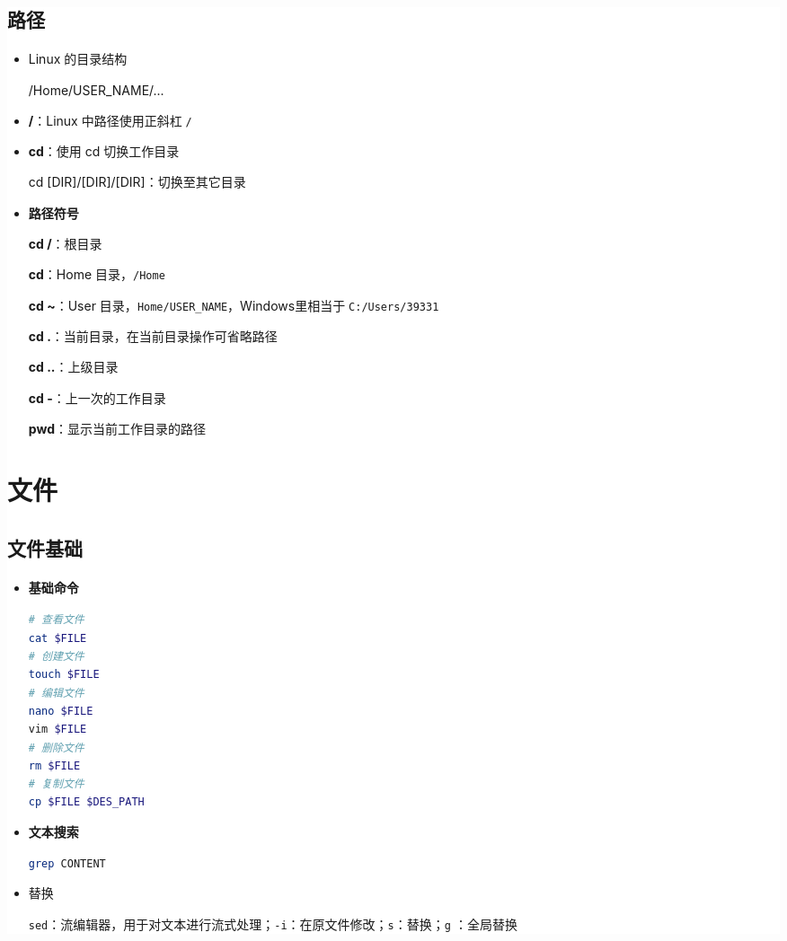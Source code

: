## 路径

- Linux 的目录结构

  /Home/USER_NAME/...

- **/**：Linux 中路径使用正斜杠 `/`

- **cd**：使用 cd 切换工作目录

  cd [DIR]/[DIR]/[DIR]：切换至其它目录

- **路径符号**

  **cd /**：根目录

  **cd**：Home 目录，`/Home`

  **cd ~**：User 目录，`Home/USER_NAME`，Windows里相当于 `C:/Users/39331`

  **cd .**：当前目录，在当前目录操作可省略路径

  **cd ..**：上级目录

  **cd -**：上一次的工作目录

  **pwd**：显示当前工作目录的路径

# 文件

## 文件基础

- **基础命令**

  ```bash
  # 查看文件
  cat $FILE
  # 创建文件
  touch $FILE
  # 编辑文件
  nano $FILE
  vim $FILE
  # 删除文件
  rm $FILE
  # 复制文件
  cp $FILE $DES_PATH
  ```

- **文本搜索**

  ```bash
  grep CONTENT
  ```

- 替换

  `sed`：流编辑器，用于对文本进行流式处理；`-i`：在原文件修改；`s`：替换；`g` ：全局替换
